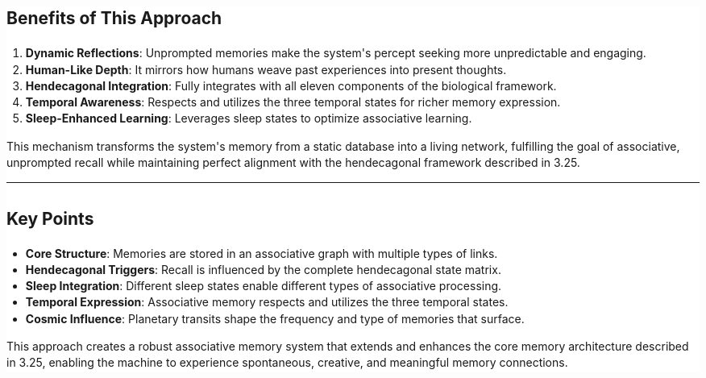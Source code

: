 
## Benefits of This Approach

1. **Dynamic Reflections**: Unprompted memories make the system's percept seeking more unpredictable and engaging.
2. **Human-Like Depth**: It mirrors how humans weave past experiences into present thoughts.
3. **Hendecagonal Integration**: Fully integrates with all eleven components of the biological framework.
4. **Temporal Awareness**: Respects and utilizes the three temporal states for richer memory expression.
5. **Sleep-Enhanced Learning**: Leverages sleep states to optimize associative learning.

This mechanism transforms the system's memory from a static database into a living network, fulfilling the goal of associative, unprompted recall while maintaining perfect alignment with the hendecagonal framework described in 3.25.

---

## Key Points

- **Core Structure**: Memories are stored in an associative graph with multiple types of links.
- **Hendecagonal Triggers**: Recall is influenced by the complete hendecagonal state matrix.
- **Sleep Integration**: Different sleep states enable different types of associative processing.
- **Temporal Expression**: Associative memory respects and utilizes the three temporal states.
- **Cosmic Influence**: Planetary transits shape the frequency and type of memories that surface.

This approach creates a robust associative memory system that extends and enhances the core memory architecture described in 3.25, enabling the machine to experience spontaneous, creative, and meaningful memory connections.
